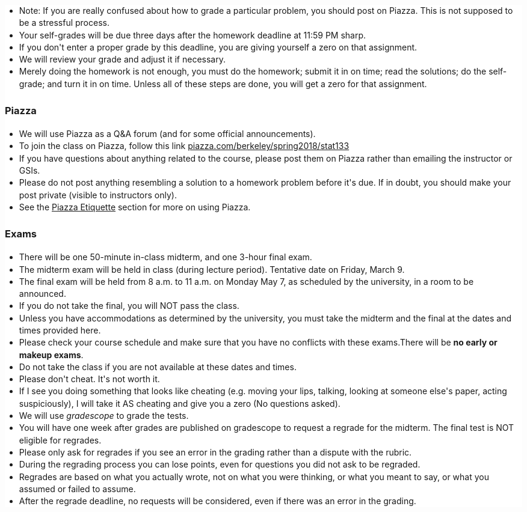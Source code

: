 - Note: If you are really confused about how to grade a particular problem, you should post on Piazza. This is not supposed to be a stressful process.
- Your self-grades will be due three days after the homework deadline at 11:59 PM sharp.
- If you don't enter a proper grade by this deadline, you are giving yourself a zero on that assignment.
- We will review your grade and adjust it if necessary.
- Merely doing the homework is not enough, you must do the homework; submit it in on time; read the solutions; do the self-grade; and turn it in on time. Unless all of these steps are done, you will get a zero for that assignment.



### Piazza

- We will use Piazza as a Q&A forum (and for some official announcements).
- To join the class on Piazza, follow this link [piazza.com/berkeley/spring2018/stat133](https://piazza.com/berkeley/spring2018/stat133)
- If you have questions about anything related to the course, please post them on Piazza rather than emailing the instructor or GSIs.
- Please do not post anything resembling a solution to a homework problem before it's due. If in doubt, you should make your post private (visible to instructors only).
- See the [Piazza Etiquette](piazza.md) section for more on using Piazza. 



### Exams

- There will be one 50-minute in-class midterm, and one 3-hour final exam.
- The midterm exam will be held in class (during lecture period). Tentative date on Friday, March 9. 
- The final exam will be held from 8 a.m. to 11 a.m. on Monday May 7, as scheduled by the university, in a room to be announced.
- If you do not take the final, you will NOT pass the class.
- Unless you have accommodations as determined by the university, you must take the midterm and the final at the dates and times provided here.
- Please check your course schedule and make sure that you have no conflicts with these exams.There will be __no early or makeup exams__. 
- Do not take the class if you are not available at these dates and times.
- Please don't cheat. It's not worth it.
- If I see you doing something that looks like cheating (e.g. moving your lips, talking, looking at someone else's paper, acting suspiciously), I will take it AS cheating and give you a zero (No questions asked).
- We will use _gradescope_ to grade the tests.
- You will have one week after grades are published on gradescope to request a regrade for the midterm. The final test is NOT eligible for regrades.
- Please only ask for regrades if you see an error in the grading rather than a dispute with the rubric.
- During the regrading process you can lose points, even for questions you did not ask to be regraded.
- Regrades are based on what you actually wrote, not on what you were thinking, or what you meant to say, or what you assumed or failed to assume.
- After the regrade deadline, no requests will be considered, even if there was an error in the grading.
